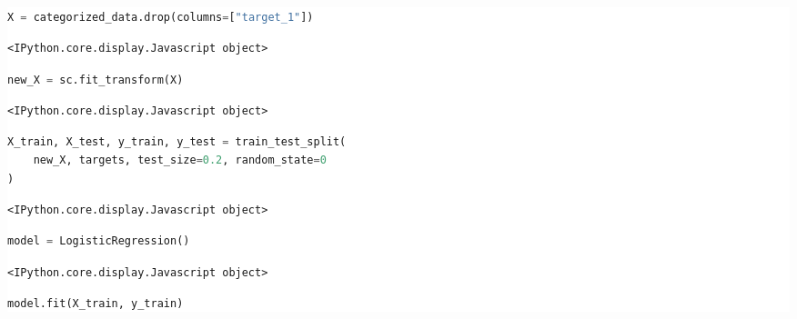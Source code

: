 </div>

</div>

<div class="cell code" data-execution_count="17">

``` python
X = categorized_data.drop(columns=["target_1"])
```

<div class="output display_data">

    <IPython.core.display.Javascript object>

</div>

</div>

<div class="cell code" data-execution_count="18">

``` python
new_X = sc.fit_transform(X)
```

<div class="output display_data">

    <IPython.core.display.Javascript object>

</div>

</div>

<div class="cell code" data-execution_count="19">

``` python
X_train, X_test, y_train, y_test = train_test_split(
    new_X, targets, test_size=0.2, random_state=0
)
```

<div class="output display_data">

    <IPython.core.display.Javascript object>

</div>

</div>

<div class="cell code" data-execution_count="20">

``` python
model = LogisticRegression()
```

<div class="output display_data">

    <IPython.core.display.Javascript object>

</div>

</div>

<div class="cell code" data-execution_count="21">

``` python
model.fit(X_train, y_train)
```
